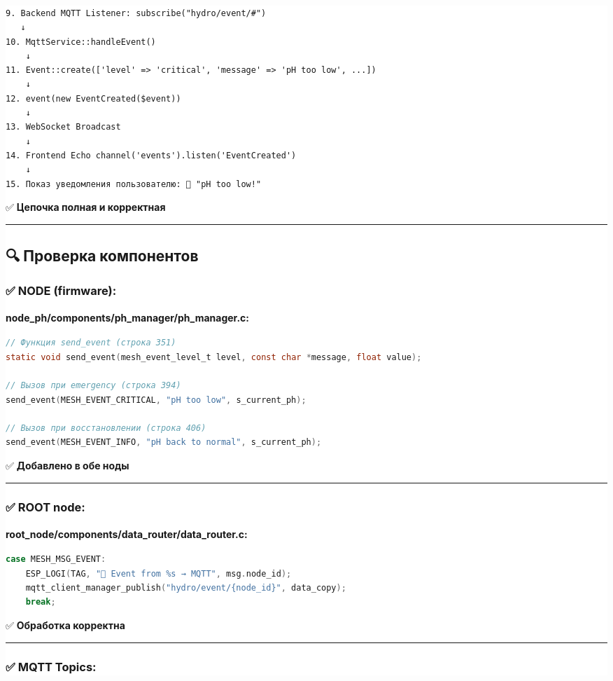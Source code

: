 ```
9. Backend MQTT Listener: subscribe("hydro/event/#")
   ↓
10. MqttService::handleEvent()
    ↓
11. Event::create(['level' => 'critical', 'message' => 'pH too low', ...])
    ↓
12. event(new EventCreated($event))
    ↓
13. WebSocket Broadcast
    ↓
14. Frontend Echo channel('events').listen('EventCreated')
    ↓
15. Показ уведомления пользователю: 🔴 "pH too low!"
```

✅ **Цепочка полная и корректная**

---

## 🔍 Проверка компонентов

### ✅ NODE (firmware):

**node_ph/components/ph_manager/ph_manager.c:**
```c
// Функция send_event (строка 351)
static void send_event(mesh_event_level_t level, const char *message, float value);

// Вызов при emergency (строка 394)
send_event(MESH_EVENT_CRITICAL, "pH too low", s_current_ph);

// Вызов при восстановлении (строка 406)
send_event(MESH_EVENT_INFO, "pH back to normal", s_current_ph);
```

✅ **Добавлено в обе ноды**

---

### ✅ ROOT node:

**root_node/components/data_router/data_router.c:**
```c
case MESH_MSG_EVENT:
    ESP_LOGI(TAG, "🔔 Event from %s → MQTT", msg.node_id);
    mqtt_client_manager_publish("hydro/event/{node_id}", data_copy);
    break;
```

✅ **Обработка корректна**

---

### ✅ MQTT Topics:
